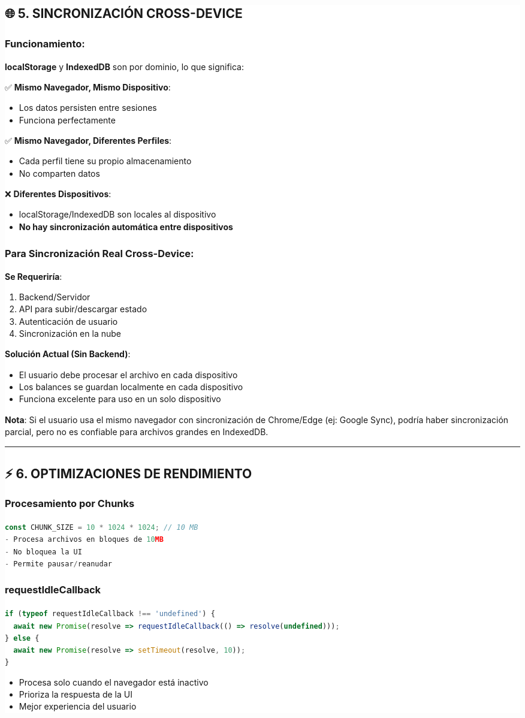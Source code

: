 
## 🌐 5. SINCRONIZACIÓN CROSS-DEVICE

### Funcionamiento:
**localStorage** y **IndexedDB** son por dominio, lo que significa:

✅ **Mismo Navegador, Mismo Dispositivo**:
- Los datos persisten entre sesiones
- Funciona perfectamente

✅ **Mismo Navegador, Diferentes Perfiles**:
- Cada perfil tiene su propio almacenamiento
- No comparten datos

❌ **Diferentes Dispositivos**:
- localStorage/IndexedDB son locales al dispositivo
- **No hay sincronización automática entre dispositivos**

### Para Sincronización Real Cross-Device:
**Se Requeriría**:
1. Backend/Servidor
2. API para subir/descargar estado
3. Autenticación de usuario
4. Sincronización en la nube

**Solución Actual (Sin Backend)**:
- El usuario debe procesar el archivo en cada dispositivo
- Los balances se guardan localmente en cada dispositivo
- Funciona excelente para uso en un solo dispositivo

**Nota**: Si el usuario usa el mismo navegador con sincronización de Chrome/Edge (ej: Google Sync), podría haber sincronización parcial, pero no es confiable para archivos grandes en IndexedDB.

---

## ⚡ 6. OPTIMIZACIONES DE RENDIMIENTO

### Procesamiento por Chunks
```typescript
const CHUNK_SIZE = 10 * 1024 * 1024; // 10 MB
- Procesa archivos en bloques de 10MB
- No bloquea la UI
- Permite pausar/reanudar
```

### requestIdleCallback
```typescript
if (typeof requestIdleCallback !== 'undefined') {
  await new Promise(resolve => requestIdleCallback(() => resolve(undefined)));
} else {
  await new Promise(resolve => setTimeout(resolve, 10));
}
```
- Procesa solo cuando el navegador está inactivo
- Prioriza la respuesta de la UI
- Mejor experiencia del usuario
